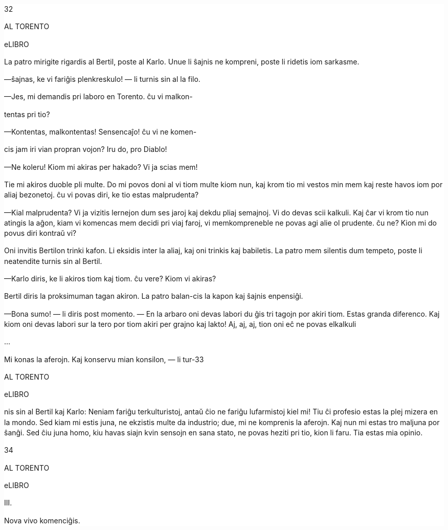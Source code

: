 32

AL TORENTO

eLIBRO

La patro mirigite rigardis al Bertil, poste al Karlo. Unue li ŝajnis ne kompreni, poste li ridetis iom sarkasme. 

—ŝajnas, ke vi fariĝis plenkreskulo\! — li turnis sin al la filo. 

—Jes, mi demandis pri laboro en Torento. ĉu vi malkon-

tentas pri tio? 

—Kontentas, malkontentas\! Sensencaĵo\! ĉu vi ne komen-

cis jam iri vian propran vojon? Iru do, pro Diablo\! 

—Ne koleru\! Kiom mi akiras per hakado? Vi ja scias mem\! 

Tie mi akiros duoble pli multe. Do mi povos doni al vi tiom multe kiom nun, kaj krom tio mi vestos min mem kaj reste havos iom por aliaj bezonetoj. ĉu vi povas diri, ke tio estas malprudenta? 

—Kial malprudenta? Vi ja vizitis lernejon dum ses jaroj kaj dekdu pliaj semajnoj. Vi do devas scii kalkuli. Kaj ĉar vi krom tio nun atingis la aĝon, kiam vi komencas mem decidi pri viaj faroj, vi memkompreneble ne povas agi alie ol prudente. ĉu ne? Kion mi do povus diri kontraŭ vi? 

Oni invitis Bertilon trinki kafon. Li eksidis inter la aliaj, kaj oni trinkis kaj babiletis. La patro mem silentis dum tempeto, poste li neatendite turnis sin al Bertil. 

—Karlo diris, ke li akiros tiom kaj tiom. ĉu vere? Kiom vi akiras? 

Bertil diris la proksimuman tagan akiron. La patro balan-cis la kapon kaj ŝajnis enpensiĝi. 

—Bona sumo\! — li diris post momento. — En la arbaro oni devas labori du ĝis tri tagojn por akiri tiom. Estas granda diferenco. Kaj kiom oni devas labori sur la tero por tiom akiri per grajno kaj lakto\! Aj, aj, aj, tion oni eĉ ne povas elkalkuli

…

Mi konas la aferojn. Kaj konservu mian konsilon, — li tur-33

AL TORENTO

eLIBRO

nis sin al Bertil kaj Karlo: Neniam fariĝu terkulturistoj, antaŭ ĉio ne fariĝu lufarmistoj kiel mi\! Tiu ĉi profesio estas la plej mizera en la mondo. Sed kiam mi estis juna, ne ekzistis multe da industrio; due, mi ne komprenis la aferojn. Kaj nun mi estas tro maljuna por ŝanĝi. Sed ĉiu juna homo, kiu havas siajn kvin sensojn en sana stato, ne povas heziti pri tio, kion li faru. Tia estas mia opinio. 

34

AL TORENTO

eLIBRO

III. 

Nova vivo komenciĝis. 
